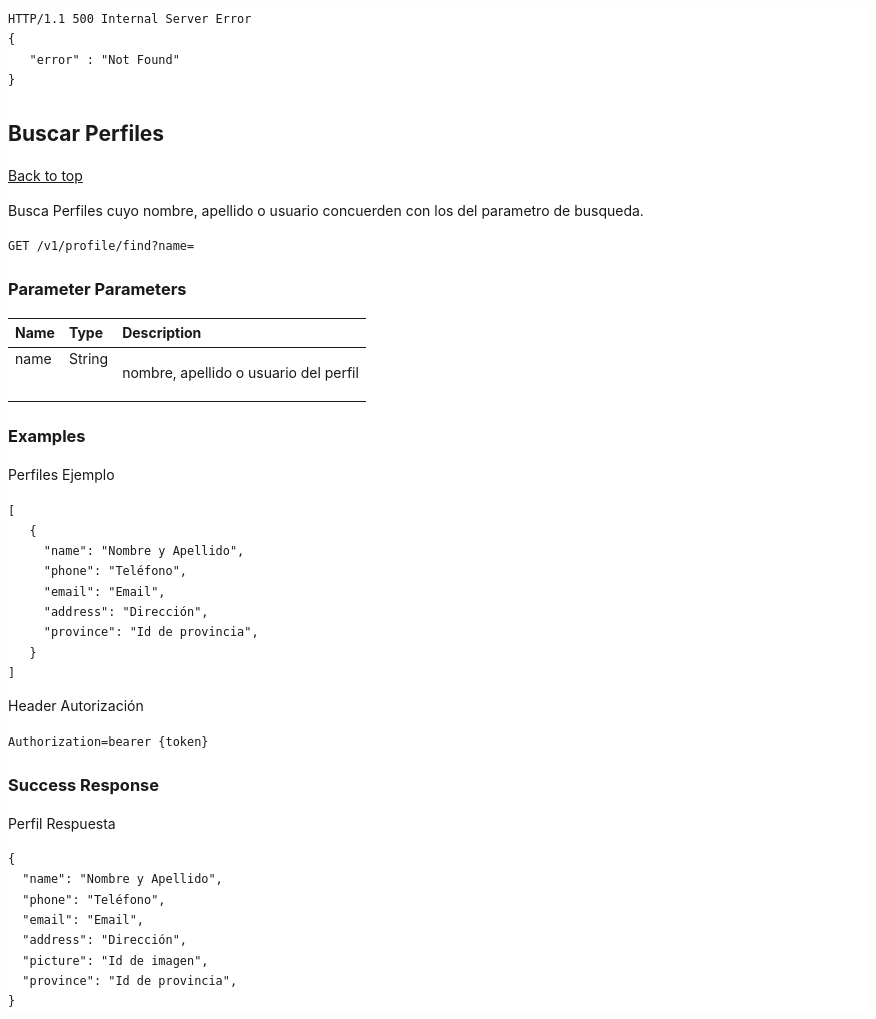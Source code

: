 ```
HTTP/1.1 500 Internal Server Error
{
   "error" : "Not Found"
}
```
## <a name='buscar-perfiles'></a> Buscar Perfiles
[Back to top](#top)

<p>Busca Perfiles cuyo nombre, apellido o usuario concuerden con los del parametro de busqueda.</p>

	GET /v1/profile/find?name=





### Parameter Parameters

| Name     | Type       | Description                           |
|:---------|:-----------|:--------------------------------------|
|  name | String | <p>nombre, apellido o usuario del perfil</p>|
### Examples

Perfiles Ejemplo

```
[
   {
     "name": "Nombre y Apellido",
     "phone": "Teléfono",
     "email": "Email",
     "address": "Dirección",
     "province": "Id de provincia",
   }
]
```
Header Autorización

```
Authorization=bearer {token}
```


### Success Response

Perfil Respuesta

```
{
  "name": "Nombre y Apellido",
  "phone": "Teléfono",
  "email": "Email",
  "address": "Dirección",
  "picture": "Id de imagen",
  "province": "Id de provincia",
}
```
